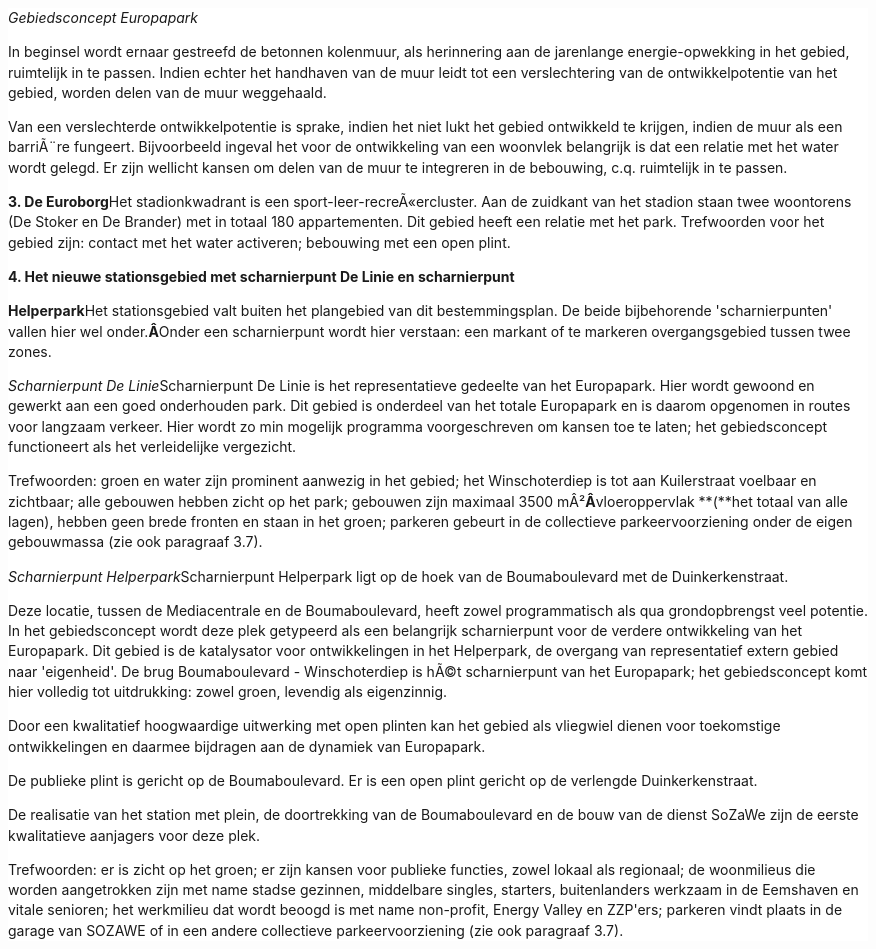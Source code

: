 *Gebiedsconcept Europapark*

In beginsel wordt ernaar gestreefd de betonnen kolenmuur, als herinnering aan de jarenlange energie\-opwekking in het gebied, ruimtelijk in te passen. Indien echter het handhaven van de muur leidt tot een verslechtering van de ontwikkelpotentie van het gebied, worden delen van de muur weggehaald.

Van een verslechterde ontwikkelpotentie is sprake, indien het niet lukt het gebied ontwikkeld te krijgen, indien de muur als een barriÃ¨re fungeert. Bijvoorbeeld ingeval het voor de ontwikkeling van een woonvlek belangrijk is dat een relatie met het water wordt gelegd. Er zijn wellicht kansen om delen van de muur te integreren in de bebouwing, c.q. ruimtelijk in te passen.

**3\. De Euroborg**Het stadionkwadrant is een sport\-leer\-recreÃ«ercluster. Aan de zuidkant van het stadion staan twee woontorens (De Stoker en De Brander) met in totaal 180 appartementen. Dit gebied heeft een relatie met het park. Trefwoorden voor het gebied zijn: contact met het water activeren; bebouwing met een open plint.

**4\. Het nieuwe stationsgebied met scharnierpunt De Linie en scharnierpunt**

**Helperpark**Het stationsgebied valt buiten het plangebied van dit bestemmingsplan. De beide bijbehorende 'scharnierpunten' vallen hier wel onder.**Â**Onder een scharnierpunt wordt hier verstaan: een markant of te markeren overgangsgebied tussen twee zones.

*Scharnierpunt De Linie*Scharnierpunt De Linie is het representatieve gedeelte van het Europapark. Hier wordt gewoond en gewerkt aan een goed onderhouden park. Dit gebied is onderdeel van het totale Europapark en is daarom opgenomen in routes voor langzaam verkeer. Hier wordt zo min mogelijk programma voorgeschreven om kansen toe te laten; het gebiedsconcept functioneert als het verleidelijke vergezicht.

Trefwoorden: groen en water zijn prominent aanwezig in het gebied; het Winschoterdiep is tot aan Kuilerstraat voelbaar en zichtbaar; alle gebouwen hebben zicht op het park; gebouwen zijn maximaal 3500 mÂ²**Â**vloeroppervlak **(**het totaal van alle lagen), hebben geen brede fronten en staan in het groen; parkeren gebeurt in de collectieve parkeervoorziening onder de eigen gebouwmassa (zie ook paragraaf 3\.7\).

*Scharnierpunt Helperpark*Scharnierpunt Helperpark ligt op de hoek van de Boumaboulevard met de Duinkerkenstraat.

Deze locatie, tussen de Mediacentrale en de Boumaboulevard, heeft zowel programmatisch als qua grondopbrengst veel potentie. In het gebiedsconcept wordt deze plek getypeerd als een belangrijk scharnierpunt voor de verdere ontwikkeling van het Europapark. Dit gebied is de katalysator voor ontwikkelingen in het Helperpark, de overgang van representatief extern gebied naar 'eigenheid'. De brug Boumaboulevard \- Winschoterdiep is hÃ©t scharnierpunt van het Europapark; het gebiedsconcept komt hier volledig tot uitdrukking: zowel groen, levendig als eigenzinnig.

Door een kwalitatief hoogwaardige uitwerking met open plinten kan het gebied als vliegwiel dienen voor toekomstige ontwikkelingen en daarmee bijdragen aan de dynamiek van Europapark.

De publieke plint is gericht op de Boumaboulevard. Er is een open plint gericht op de verlengde Duinkerkenstraat.

De realisatie van het station met plein, de doortrekking van de Boumaboulevard en de bouw van de dienst SoZaWe zijn de eerste kwalitatieve aanjagers voor deze plek.

Trefwoorden: er is zicht op het groen; er zijn kansen voor publieke functies, zowel lokaal als regionaal; de woonmilieus die worden aangetrokken zijn met name stadse gezinnen, middelbare singles, starters, buitenlanders werkzaam in de Eemshaven en vitale senioren; het werkmilieu dat wordt beoogd is met name non\-profit, Energy Valley en ZZP'ers; parkeren vindt plaats in de garage van SOZAWE of in een andere collectieve parkeervoorziening (zie ook paragraaf 3\.7\).
